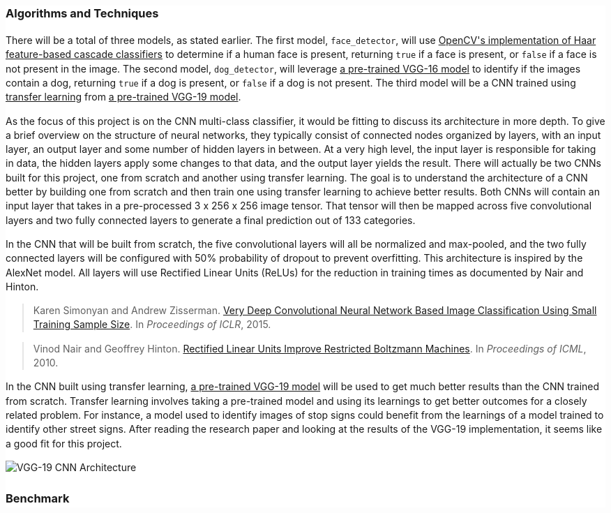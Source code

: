 

### Algorithms and Techniques


There will be a total of three models, as stated earlier. The first model, `face_detector`, will use [OpenCV's implementation of Haar feature-based cascade classifiers](https://opencv-python-tutroals.readthedocs.io/en/latest/py_tutorials/py_objdetect/py_face_detection/py_face_detection.html) to determine if a human face is present, returning `true` if a face is present, or `false` if a face is not present in the image. The second model, `dog_detector`, will leverage [a pre-trained VGG-16 model](https://pytorch.org/docs/master/torchvision/models.html) to identify if the images contain a dog, returning `true` if a dog is present, or `false` if a dog is not present. The third model will be a CNN trained using [transfer learning](https://en.wikipedia.org/wiki/Transfer_learning) from [a pre-trained VGG-19 model](https://pytorch.org/docs/master/torchvision/models.html).


As the focus of this project is on the CNN multi-class classifier, it would be fitting to discuss its architecture in more depth. To give a brief overview on the structure of neural networks, they typically consist of connected nodes organized by layers, with an input layer, an output layer and some number of hidden layers in between. At a very high level, the input layer is responsible for taking in data, the hidden layers apply some changes to that data, and the output layer yields the result. There will actually be two CNNs built for this project, one from scratch and another using transfer learning. The goal is to understand the architecture of a CNN better by building one from scratch and then train one using transfer learning to achieve better results. Both CNNs will contain an input layer that takes in a pre-processed 3 x 256 x 256 image tensor. That tensor will then be mapped across five convolutional layers and two fully connected layers to generate a final prediction out of 133 categories.


In the CNN that will be built from scratch, the five convolutional layers will all be normalized and max-pooled, and the two fully connected layers will be configured with 50% probability of dropout to prevent overfitting. This architecture is inspired by the AlexNet model. All layers will use Rectified Linear Units (ReLUs) for the reduction in training times as documented by Nair and Hinton.


> Karen Simonyan and Andrew Zisserman. [Very Deep Convolutional Neural Network Based Image Classification Using Small Training Sample Size](https://arxiv.org/pdf/1409.1556.pdf). In _Proceedings of ICLR_, 2015.


> Vinod Nair and Geoffrey Hinton. [Rectified Linear Units Improve Restricted Boltzmann Machines](https://www.cs.toronto.edu/~fritz/absps/reluICML.pdf). In _Proceedings of ICML_, 2010.


In the CNN built using transfer learning, [a pre-trained VGG-19 model](https://pytorch.org/docs/master/torchvision/models.html) will be used to get much better results than the CNN trained from scratch. Transfer learning involves taking a pre-trained model and using its learnings to get better outcomes for a closely related problem. For instance, a model used to identify images of stop signs could benefit from the learnings of a model trained to identify other street signs. After reading the research paper and looking at the results of the VGG-19 implementation, it seems like a good fit for this project.


![VGG-19 CNN Architecture](https://raw.githubusercontent.com/Supearnesh/ml-dog-cnn/master/img/vgg19_architecture.jpg)




### Benchmark

